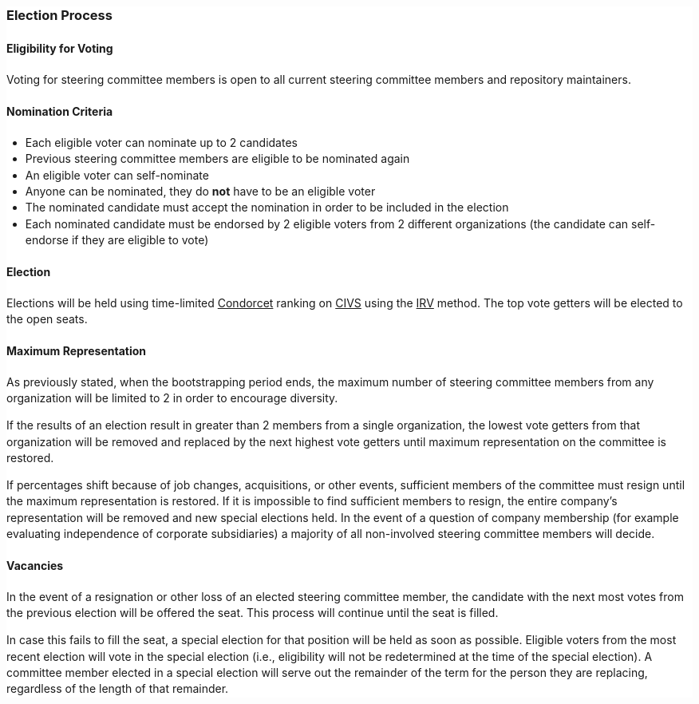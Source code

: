 ### Election Process

#### Eligibility for Voting

Voting for steering committee members is open to all current steering committee
members and repository maintainers.

#### Nomination Criteria

* Each eligible voter can nominate up to 2 candidates
* Previous steering committee members are eligible to be nominated again
* An eligible voter can self-nominate
* Anyone can be nominated, they do **not** have to be an eligible voter
* The nominated candidate must accept the nomination in order to be included in
  the election
* Each nominated candidate must be endorsed by 2 eligible voters from 2
    different organizations (the candidate can self-endorse if they are eligible
    to vote)

#### Election

Elections will be held using time-limited
[Condorcet](https://en.wikipedia.org/wiki/Condorcet_method) ranking on
[CIVS](http://civs.cs.cornell.edu/) using the
[IRV](https://en.wikipedia.org/wiki/Instant-runoff_voting) method. The top vote
getters will be elected to the open seats.

#### Maximum Representation

As previously stated, when the bootstrapping period ends, the maximum number of
steering committee members from any organization will be limited to 2 in order
to encourage diversity.

If the results of an election result in greater than 2 members from a single
organization, the lowest vote getters from that organization will be removed and
replaced by the next highest vote getters until maximum representation on the
committee is restored.

If percentages shift because of job changes, acquisitions, or other events,
sufficient members of the committee must resign until the maximum representation
is restored. If it is impossible to find sufficient members to resign, the
entire company’s representation will be removed and new special elections held.
In the event of a question of company membership (for example evaluating
independence of corporate subsidiaries) a majority of all non-involved steering
committee members will decide.

#### Vacancies

In the event of a resignation or other loss of an elected steering committee
member, the candidate with the next most votes from the previous election will
be offered the seat. This process will continue until the seat is filled.

In case this fails to fill the seat, a special election for that position will
be held as soon as possible. Eligible voters from the most recent election will
vote in the special election (i.e., eligibility will not be redetermined at the
time of the special election). A committee member elected in a special election
will serve out the remainder of the term for the person they are replacing,
regardless of the length of that remainder.

